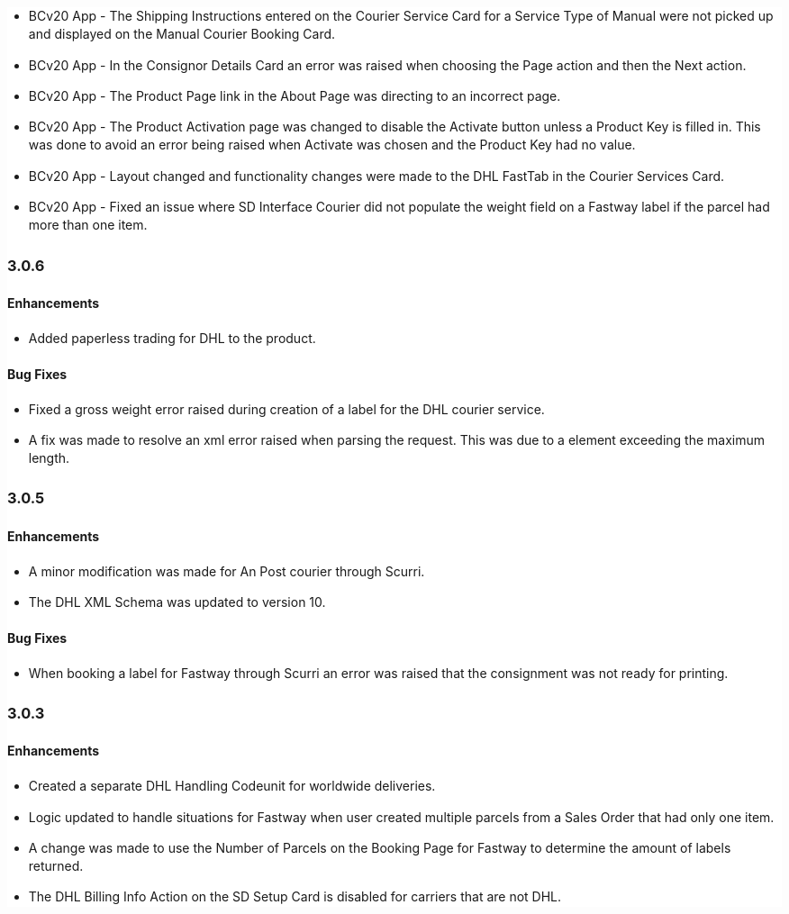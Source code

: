 - BCv20 App - The Shipping Instructions entered on the Courier Service Card for a Service Type of Manual were not picked up and displayed on the Manual Courier Booking Card. 

- BCv20 App - In the Consignor Details Card an error was raised when choosing the Page action and then the Next action. 

- BCv20 App - The Product Page link in the About Page was directing to an incorrect page. 

- BCv20 App - The Product Activation page was changed to disable the Activate button unless a Product Key is filled in. This was done to avoid an error being raised when Activate was chosen and the Product Key had no value. 

- BCv20 App - Layout changed and functionality changes were made to the DHL FastTab in the Courier Services Card. 

- BCv20 App - Fixed an issue where SD Interface Courier did not populate the weight field on a Fastway label if the parcel had more than one item. 

### 3.0.6

#### Enhancements

- Added paperless trading for DHL to the product. 

#### Bug Fixes

- Fixed a gross weight error raised during creation of a label for the DHL courier service. 

- A fix was made to resolve an xml error raised when parsing the request. This was due to a element exceeding the maximum length. 

### 3.0.5

#### Enhancements

- A minor modification was made for An Post courier through Scurri. 

- The DHL XML Schema was updated to version 10. 

#### Bug Fixes

- When booking a label for Fastway through Scurri an error was raised that the consignment was not ready for printing. 

### 3.0.3

#### Enhancements

- Created a separate DHL Handling Codeunit for worldwide deliveries.

- Logic updated to handle situations for Fastway when user created multiple parcels from a Sales Order that had only one item.

- A change was made to use the Number of Parcels on the Booking Page for Fastway to determine the amount of labels returned.

- The DHL Billing Info Action on the SD Setup Card is disabled for carriers that are not DHL.
